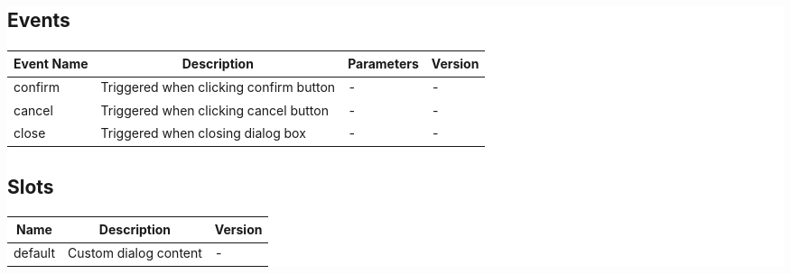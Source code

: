## Events

| Event Name | Description | Parameters | Version |
|------------|-------------|------------|----------|
| confirm | Triggered when clicking confirm button | - | - |
| cancel | Triggered when clicking cancel button | - | - |
| close | Triggered when closing dialog box | - | - |

## Slots

| Name | Description | Version |
|------|-------------|----------|
| default | Custom dialog content | - |